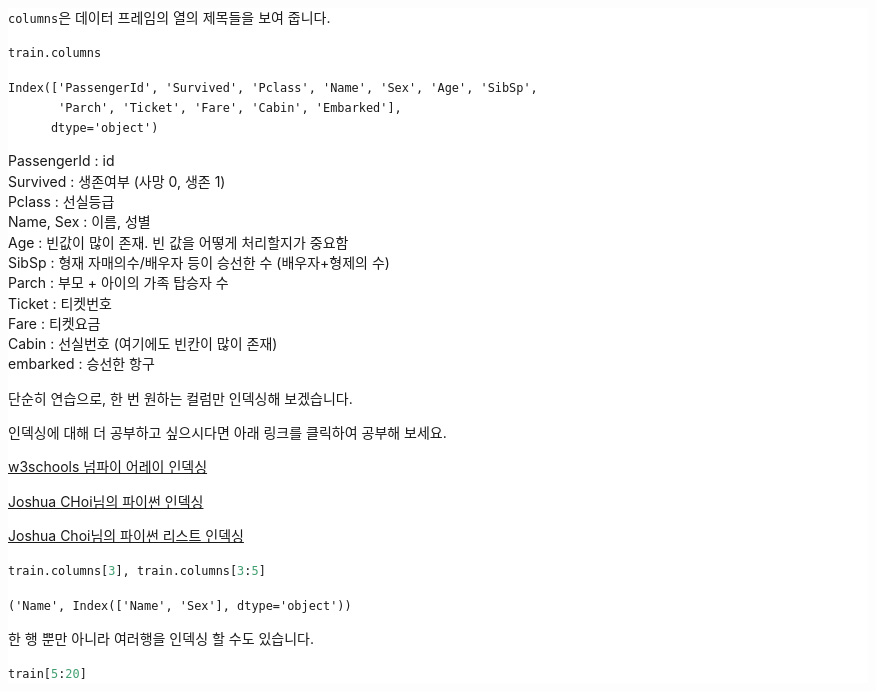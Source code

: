 
`columns`은 데이터 프레임의 열의 제목들을 보여 줍니다.


```python
train.columns
```




    Index(['PassengerId', 'Survived', 'Pclass', 'Name', 'Sex', 'Age', 'SibSp',
           'Parch', 'Ticket', 'Fare', 'Cabin', 'Embarked'],
          dtype='object')



PassengerId : id  
Survived : 생존여부 (사망 0, 생존 1)  
Pclass : 선실등급  
Name, Sex : 이름, 성별  
Age : 빈값이 많이 존재. 빈 값을 어떻게 처리할지가 중요함  
SibSp : 형재 자매의수/배우자 등이 승선한 수 (배우자+형제의 수)  
Parch : 부모 + 아이의 가족 탑승자 수  
Ticket : 티켓번호  
Fare : 티켓요금  
Cabin : 선실번호 (여기에도 빈칸이 많이 존재)  
embarked : 승선한 항구



단순히 연습으로, 한 번 원하는 컬럼만 인덱싱해 보겠습니다.

인덱싱에 대해 더 공부하고 싶으시다면 아래 링크를 클릭하여 공부해 보세요.

[w3schools 넘파이 어레이 인덱싱](https://www.w3schools.com/python/numpy_array_indexing.asp)

[Joshua CHoi님의 파이썬 인덱싱](https://joshua-mobile-choi-1756.trinket.io/python-3-4#/tasks/task-4-string-indexing)

[Joshua Choi님의 파이썬 리스트 인덱싱](https://joshua-mobile-choi-1756.trinket.io/python-3-4#/tasks/task-15-list-methods)


```python
train.columns[3], train.columns[3:5]
```




    ('Name', Index(['Name', 'Sex'], dtype='object'))



한 행 뿐만 아니라 여러행을 인덱싱 할 수도 있습니다.


```python
train[5:20]
```





  <div id="df-32334c63-e01c-445e-8a09-1d76b1661fb4">
    <div class="colab-df-container">
      <div>
<style scoped>
    .dataframe tbody tr th:only-of-type {
        vertical-align: middle;
    }
